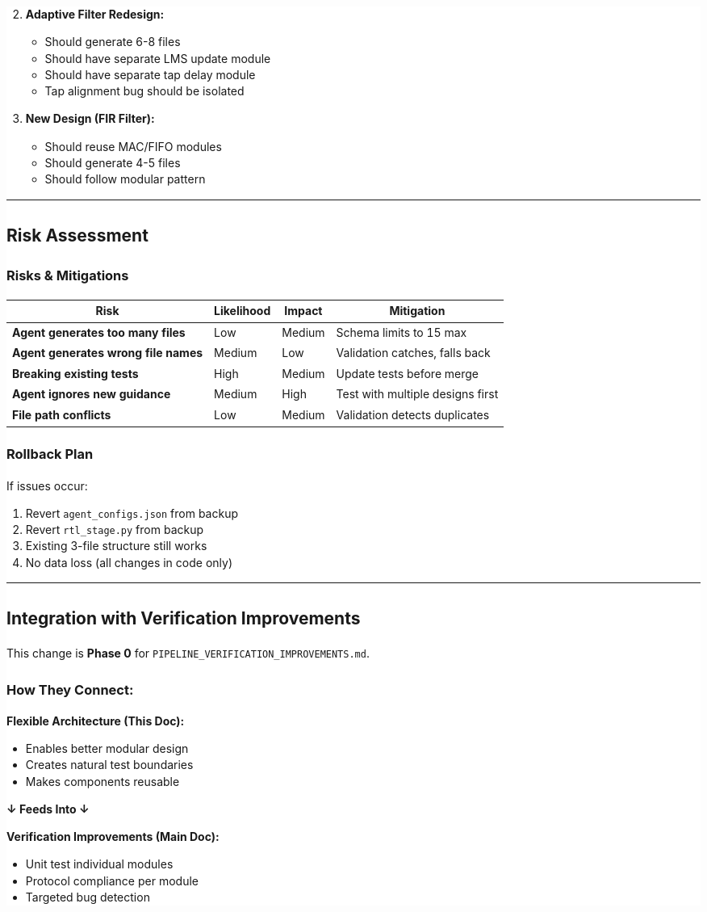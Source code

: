 2. **Adaptive Filter Redesign:**
   - Should generate 6-8 files
   - Should have separate LMS update module
   - Should have separate tap delay module
   - Tap alignment bug should be isolated

3. **New Design (FIR Filter):**
   - Should reuse MAC/FIFO modules
   - Should generate 4-5 files
   - Should follow modular pattern

---

## Risk Assessment

### Risks & Mitigations

| Risk | Likelihood | Impact | Mitigation |
|------|------------|--------|------------|
| **Agent generates too many files** | Low | Medium | Schema limits to 15 max |
| **Agent generates wrong file names** | Medium | Low | Validation catches, falls back |
| **Breaking existing tests** | High | Medium | Update tests before merge |
| **Agent ignores new guidance** | Medium | High | Test with multiple designs first |
| **File path conflicts** | Low | Medium | Validation detects duplicates |

### Rollback Plan

If issues occur:
1. Revert `agent_configs.json` from backup
2. Revert `rtl_stage.py` from backup
3. Existing 3-file structure still works
4. No data loss (all changes in code only)

---

## Integration with Verification Improvements

This change is **Phase 0** for `PIPELINE_VERIFICATION_IMPROVEMENTS.md`.

### How They Connect:

**Flexible Architecture (This Doc):**
- Enables better modular design
- Creates natural test boundaries
- Makes components reusable

**↓ Feeds Into ↓**

**Verification Improvements (Main Doc):**
- Unit test individual modules
- Protocol compliance per module
- Targeted bug detection

